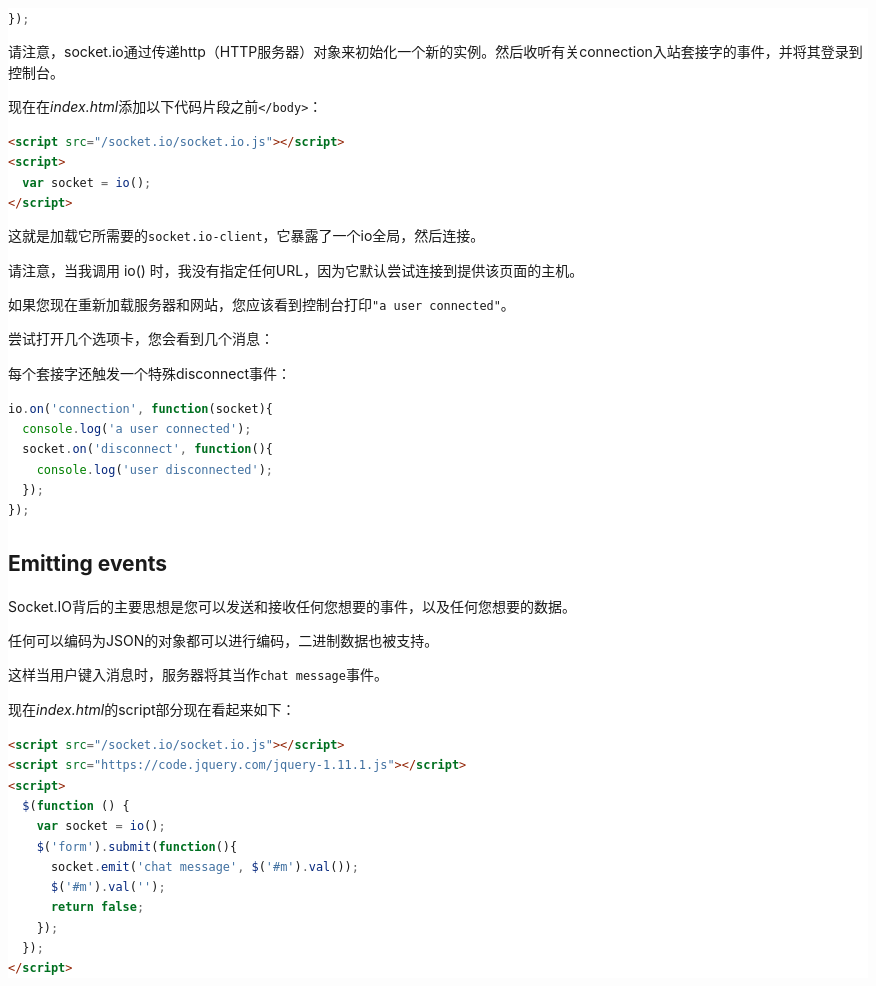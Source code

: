 ```javascript
});
```

请注意，socket.io通过传递http（HTTP服务器）对象来初始化一个新的实例。然后收听有关connection入站套接字的事件，并将其登录到控制台。

现在在*index.html*添加以下代码片段之前`</body>`：

```html
<script src="/socket.io/socket.io.js"></script>
<script>
  var socket = io();
</script>
```

这就是加载它所需要的`socket.io-client`，它暴露了一个io全局，然后连接。

请注意，当我调用 io() 时，我没有指定任何URL，因为它默认尝试连接到提供该页面的主机。

如果您现在重新加载服务器和网站，您应该看到控制台打印`"a user connected"`。

尝试打开几个选项卡，您会看到几个消息：

每个套接字还触发一个特殊disconnect事件：

```javascript
io.on('connection', function(socket){
  console.log('a user connected');
  socket.on('disconnect', function(){
    console.log('user disconnected');
  });
});
```

## Emitting events

Socket.IO背后的主要思想是您可以发送和接收任何您想要的事件，以及任何您想要的数据。

任何可以编码为JSON的对象都可以进行编码，二进制数据也被支持。

这样当用户键入消息时，服务器将其当作`chat message`事件。

现在*index.html*的script部分现在看起来如下：

```html
<script src="/socket.io/socket.io.js"></script>
<script src="https://code.jquery.com/jquery-1.11.1.js"></script>
<script>
  $(function () {
    var socket = io();
    $('form').submit(function(){
      socket.emit('chat message', $('#m').val());
      $('#m').val('');
      return false;
    });
  });
</script>
```
